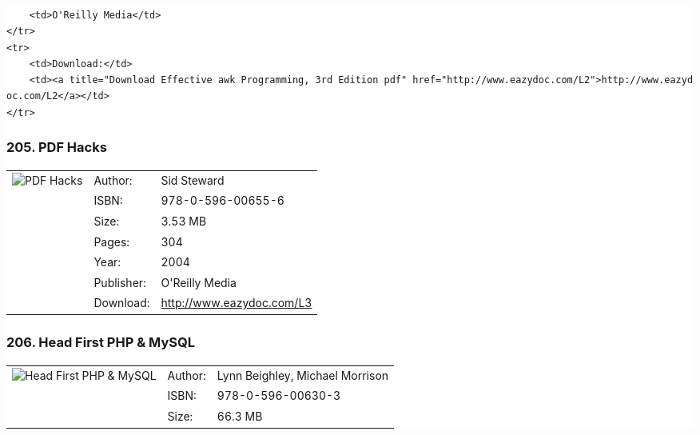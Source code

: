         <td>O'Reilly Media</td>
    </tr>
    <tr>
        <td>Download:</td>
        <td><a title="Download Effective awk Programming, 3rd Edition pdf" href="http://www.eazydoc.com/L2">http://www.eazydoc.com/L2</a></td>
    </tr>
</table>

### 205. PDF Hacks

<table>
    <tr>
        <td rowspan="7">
            <img alt="PDF Hacks" src="http://it-ebooks.info/images/ebooks/3/pdf_hacks.jpg">
        </td>
        <td>Author:</td>
        <td>Sid Steward</td>
    </tr>
    <tr>
        <td>ISBN:</td>
        <td>978-0-596-00655-6</td>
    </tr>
    <tr>
        <td>Size:</td>
        <td>3.53 MB</td>
    </tr>
    <tr>
        <td>Pages:</td>
        <td>304</td>
    </tr>
    <tr>
        <td>Year:</td>
        <td>2004</td>
    </tr>
    <tr>
        <td>Publisher:</td>
        <td>O'Reilly Media</td>
    </tr>
    <tr>
        <td>Download:</td>
        <td><a title="Download PDF Hacks pdf" href="http://www.eazydoc.com/L3">http://www.eazydoc.com/L3</a></td>
    </tr>
</table>

### 206. Head First PHP & MySQL

<table>
    <tr>
        <td rowspan="7">
            <img alt="Head First PHP & MySQL" src="http://it-ebooks.info/images/ebooks/3/head_first_php__mysql.jpg">
        </td>
        <td>Author:</td>
        <td>Lynn Beighley, Michael Morrison</td>
    </tr>
    <tr>
        <td>ISBN:</td>
        <td>978-0-596-00630-3</td>
    </tr>
    <tr>
        <td>Size:</td>
        <td>66.3 MB</td>